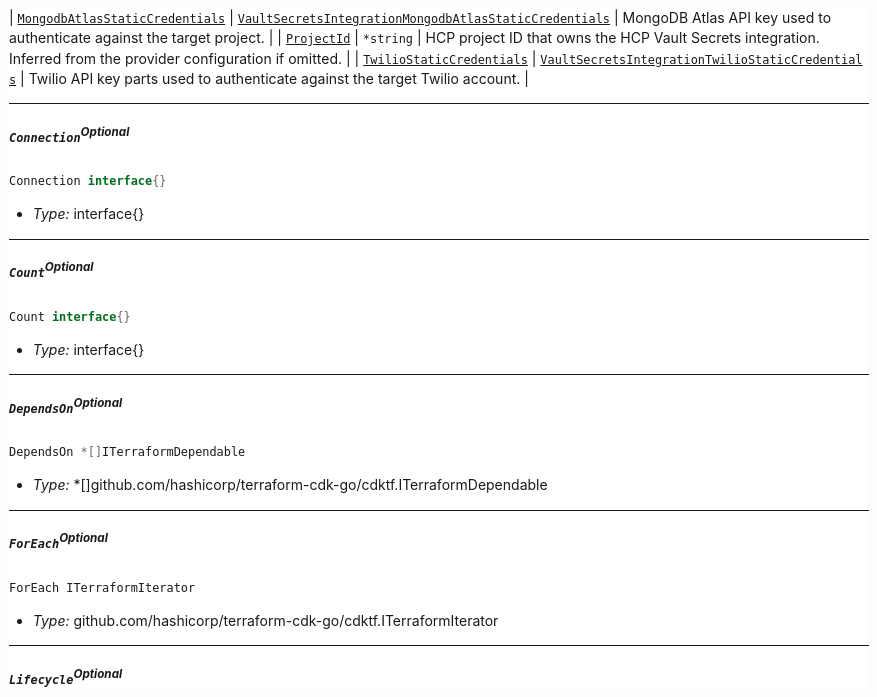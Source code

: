 | <code><a href="#@cdktf/provider-hcp.vaultSecretsIntegration.VaultSecretsIntegrationConfig.property.mongodbAtlasStaticCredentials">MongodbAtlasStaticCredentials</a></code> | <code><a href="#@cdktf/provider-hcp.vaultSecretsIntegration.VaultSecretsIntegrationMongodbAtlasStaticCredentials">VaultSecretsIntegrationMongodbAtlasStaticCredentials</a></code> | MongoDB Atlas API key used to authenticate against the target project. |
| <code><a href="#@cdktf/provider-hcp.vaultSecretsIntegration.VaultSecretsIntegrationConfig.property.projectId">ProjectId</a></code> | <code>*string</code> | HCP project ID that owns the HCP Vault Secrets integration. Inferred from the provider configuration if omitted. |
| <code><a href="#@cdktf/provider-hcp.vaultSecretsIntegration.VaultSecretsIntegrationConfig.property.twilioStaticCredentials">TwilioStaticCredentials</a></code> | <code><a href="#@cdktf/provider-hcp.vaultSecretsIntegration.VaultSecretsIntegrationTwilioStaticCredentials">VaultSecretsIntegrationTwilioStaticCredentials</a></code> | Twilio API key parts used to authenticate against the target Twilio account. |

---

##### `Connection`<sup>Optional</sup> <a name="Connection" id="@cdktf/provider-hcp.vaultSecretsIntegration.VaultSecretsIntegrationConfig.property.connection"></a>

```go
Connection interface{}
```

- *Type:* interface{}

---

##### `Count`<sup>Optional</sup> <a name="Count" id="@cdktf/provider-hcp.vaultSecretsIntegration.VaultSecretsIntegrationConfig.property.count"></a>

```go
Count interface{}
```

- *Type:* interface{}

---

##### `DependsOn`<sup>Optional</sup> <a name="DependsOn" id="@cdktf/provider-hcp.vaultSecretsIntegration.VaultSecretsIntegrationConfig.property.dependsOn"></a>

```go
DependsOn *[]ITerraformDependable
```

- *Type:* *[]github.com/hashicorp/terraform-cdk-go/cdktf.ITerraformDependable

---

##### `ForEach`<sup>Optional</sup> <a name="ForEach" id="@cdktf/provider-hcp.vaultSecretsIntegration.VaultSecretsIntegrationConfig.property.forEach"></a>

```go
ForEach ITerraformIterator
```

- *Type:* github.com/hashicorp/terraform-cdk-go/cdktf.ITerraformIterator

---

##### `Lifecycle`<sup>Optional</sup> <a name="Lifecycle" id="@cdktf/provider-hcp.vaultSecretsIntegration.VaultSecretsIntegrationConfig.property.lifecycle"></a>
